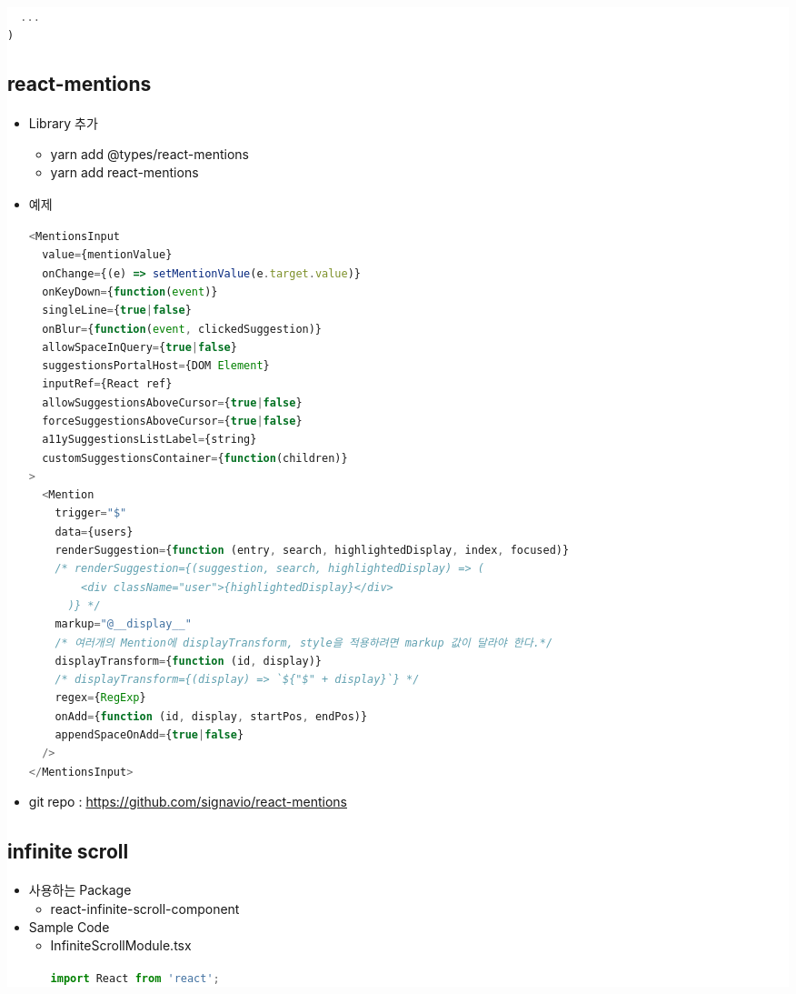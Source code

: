 ```js
  ...
)
```

## react-mentions
- Library 추가
  - yarn add @types/react-mentions
  - yarn add react-mentions
  
- 예제
  ```js
  <MentionsInput
    value={mentionValue}
    onChange={(e) => setMentionValue(e.target.value)}
    onKeyDown={function(event)}
    singleLine={true|false}
    onBlur={function(event, clickedSuggestion)}
    allowSpaceInQuery={true|false}
    suggestionsPortalHost={DOM Element}
    inputRef={React ref}
    allowSuggestionsAboveCursor={true|false}
    forceSuggestionsAboveCursor={true|false}
    a11ySuggestionsListLabel={string}
    customSuggestionsContainer={function(children)}
  >
    <Mention
      trigger="$"
      data={users}
      renderSuggestion={function (entry, search, highlightedDisplay, index, focused)}
      /* renderSuggestion={(suggestion, search, highlightedDisplay) => (
          <div className="user">{highlightedDisplay}</div>
        )} */
      markup="@__display__"
      /* 여러개의 Mention에 displayTransform, style을 적용하려면 markup 값이 달라야 한다.*/
      displayTransform={function (id, display)}
      /* displayTransform={(display) => `${"$" + display}`} */
      regex={RegExp}
      onAdd={function (id, display, startPos, endPos)}
      appendSpaceOnAdd={true|false}
    />
  </MentionsInput>
  ```
- git repo : https://github.com/signavio/react-mentions

## infinite scroll
- 사용하는 Package
  - react-infinite-scroll-component
- Sample Code
  - InfiniteScrollModule.tsx
    ```js
    import React from 'react';
